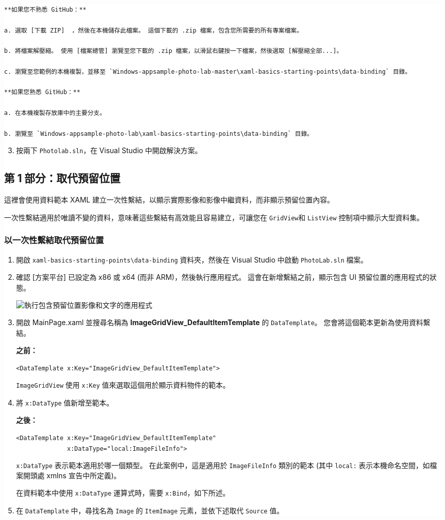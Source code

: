     **如果您不熟悉 GitHub：**

    a. 選取 [下載 ZIP]  ，然後在本機儲存此檔案。 這個下載的 .zip 檔案，包含您所需要的所有專案檔案。

    b. 將檔案解壓縮。 使用 [檔案總管] 瀏覽至您下載的 .zip 檔案，以滑鼠右鍵按一下檔案，然後選取 [解壓縮全部...]。

    c. 瀏覽至您範例的本機複製，並移至 `Windows-appsample-photo-lab-master\xaml-basics-starting-points\data-binding` 目錄。

    **如果您熟悉 GitHub：**

    a. 在本機複製存放庫中的主要分支。

    b. 瀏覽至 `Windows-appsample-photo-lab\xaml-basics-starting-points\data-binding` 目錄。

3. 按兩下 `Photolab.sln`，在 Visual Studio 中開啟解決方案。

## <a name="part-1-replace-the-placeholders"></a>第 1 部分：取代預留位置

這裡會使用資料範本 XAML 建立一次性繫結，以顯示實際影像和影像中繼資料，而非顯示預留位置內容。

一次性繫結適用於唯讀不變的資料，意味著這些繫結有高效能且容易建立，可讓您在 `GridView`和 `ListView` 控制項中顯示大型資料集。

### <a name="replace-the-placeholders-with-one-time-bindings"></a>以一次性繫結取代預留位置

1. 開啟 `xaml-basics-starting-points\data-binding` 資料夾，然後在 Visual Studio 中啟動 `PhotoLab.sln` 檔案。

2. 確認 [方案平台] 已設定為 x86 或 x64 (而非 ARM)，然後執行應用程式。 這會在新增繫結之前，顯示包含 UI 預留位置的應用程式的狀態。

    ![執行包含預留位置影像和文字的應用程式](../design/basics/images/xaml-basics/gallery-with-placeholder-templates.png)

3. 開啟 MainPage.xaml 並搜尋名稱為 **ImageGridView_DefaultItemTemplate** 的 `DataTemplate`。 您會將這個範本更新為使用資料繫結。

    **之前：**

    ```xaml
    <DataTemplate x:Key="ImageGridView_DefaultItemTemplate">
    ```

    `ImageGridView` 使用 `x:Key` 值來選取這個用於顯示資料物件的範本。

4. 將 `x:DataType` 值新增至範本。

    **之後：**

    ```xaml
    <DataTemplate x:Key="ImageGridView_DefaultItemTemplate"
                  x:DataType="local:ImageFileInfo">
    ```

    `x:DataType` 表示範本適用於哪一個類型。 在此案例中，這是適用於 `ImageFileInfo` 類別的範本 (其中 `local:` 表示本機命名空間，如檔案開頭處 xmlns 宣告中所定義)。

    在資料範本中使用 `x:DataType` 運算式時，需要 `x:Bind`，如下所述。

5. 在 `DataTemplate` 中，尋找名為 `Image` 的 `ItemImage` 元素，並依下述取代 `Source` 值。
